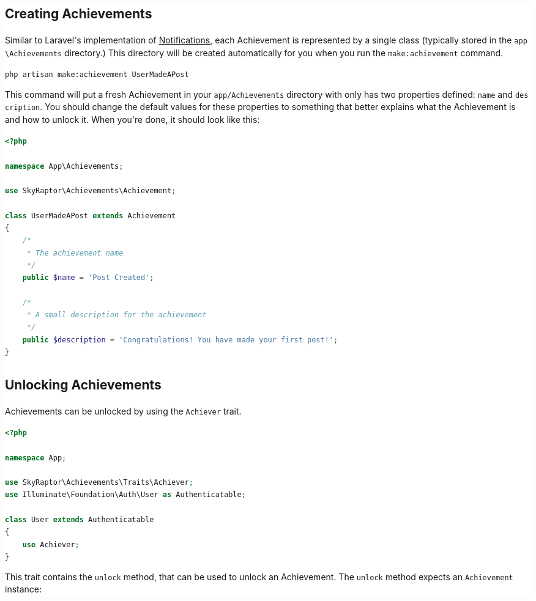 ## <a name="creating"></a> Creating Achievements
Similar to Laravel's implementation of [Notifications](https://laravel.com/docs/5.4/notifications), each Achievement is
represented by a single class (typically stored in the `app\Achievements` directory.) This directory will be created
automatically for you when you run the `make:achievement` command.

```bash
php artisan make:achievement UserMadeAPost
```
This command will put a fresh Achievement in your `app/Achievements` directory with only has two properties defined:
`name` and `description`. You should change the default values for these properties to something that better explains
what the Achievement is and how to unlock it. When you're done, it should look like this:

```php
<?php

namespace App\Achievements;

use SkyRaptor\Achievements\Achievement;

class UserMadeAPost extends Achievement
{
    /*
     * The achievement name
     */
    public $name = 'Post Created';

    /*
     * A small description for the achievement
     */
    public $description = 'Congratulations! You have made your first post!';
}
```

## <a name="unlocking"></a> Unlocking Achievements
Achievements can be unlocked by using the `Achiever` trait.

```php
<?php

namespace App;

use SkyRaptor\Achievements\Traits\Achiever;
use Illuminate\Foundation\Auth\User as Authenticatable;

class User extends Authenticatable
{
    use Achiever;
}
```
This trait contains the `unlock` method, that can be used to unlock an Achievement. The `unlock` method expects an
`Achievement` instance:
